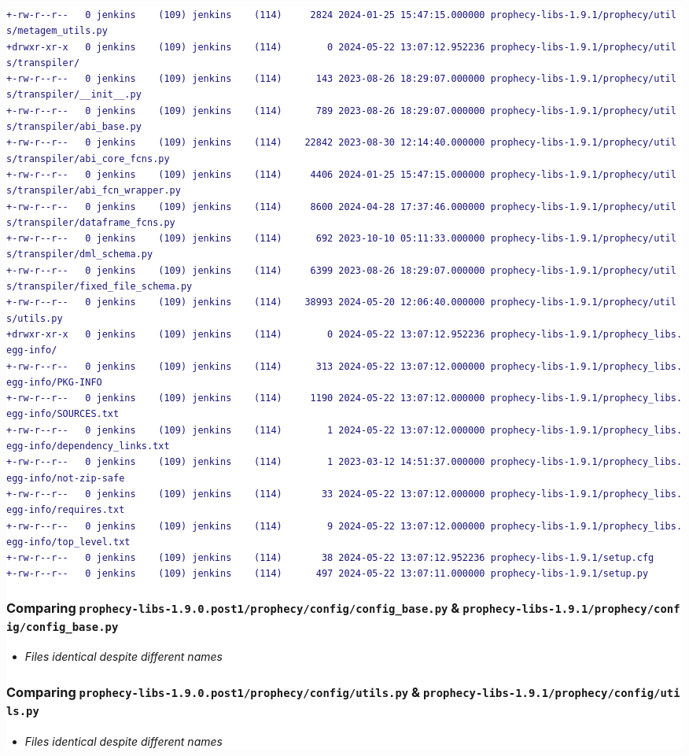 ```diff
+-rw-r--r--   0 jenkins    (109) jenkins    (114)     2824 2024-01-25 15:47:15.000000 prophecy-libs-1.9.1/prophecy/utils/metagem_utils.py
+drwxr-xr-x   0 jenkins    (109) jenkins    (114)        0 2024-05-22 13:07:12.952236 prophecy-libs-1.9.1/prophecy/utils/transpiler/
+-rw-r--r--   0 jenkins    (109) jenkins    (114)      143 2023-08-26 18:29:07.000000 prophecy-libs-1.9.1/prophecy/utils/transpiler/__init__.py
+-rw-r--r--   0 jenkins    (109) jenkins    (114)      789 2023-08-26 18:29:07.000000 prophecy-libs-1.9.1/prophecy/utils/transpiler/abi_base.py
+-rw-r--r--   0 jenkins    (109) jenkins    (114)    22842 2023-08-30 12:14:40.000000 prophecy-libs-1.9.1/prophecy/utils/transpiler/abi_core_fcns.py
+-rw-r--r--   0 jenkins    (109) jenkins    (114)     4406 2024-01-25 15:47:15.000000 prophecy-libs-1.9.1/prophecy/utils/transpiler/abi_fcn_wrapper.py
+-rw-r--r--   0 jenkins    (109) jenkins    (114)     8600 2024-04-28 17:37:46.000000 prophecy-libs-1.9.1/prophecy/utils/transpiler/dataframe_fcns.py
+-rw-r--r--   0 jenkins    (109) jenkins    (114)      692 2023-10-10 05:11:33.000000 prophecy-libs-1.9.1/prophecy/utils/transpiler/dml_schema.py
+-rw-r--r--   0 jenkins    (109) jenkins    (114)     6399 2023-08-26 18:29:07.000000 prophecy-libs-1.9.1/prophecy/utils/transpiler/fixed_file_schema.py
+-rw-r--r--   0 jenkins    (109) jenkins    (114)    38993 2024-05-20 12:06:40.000000 prophecy-libs-1.9.1/prophecy/utils/utils.py
+drwxr-xr-x   0 jenkins    (109) jenkins    (114)        0 2024-05-22 13:07:12.952236 prophecy-libs-1.9.1/prophecy_libs.egg-info/
+-rw-r--r--   0 jenkins    (109) jenkins    (114)      313 2024-05-22 13:07:12.000000 prophecy-libs-1.9.1/prophecy_libs.egg-info/PKG-INFO
+-rw-r--r--   0 jenkins    (109) jenkins    (114)     1190 2024-05-22 13:07:12.000000 prophecy-libs-1.9.1/prophecy_libs.egg-info/SOURCES.txt
+-rw-r--r--   0 jenkins    (109) jenkins    (114)        1 2024-05-22 13:07:12.000000 prophecy-libs-1.9.1/prophecy_libs.egg-info/dependency_links.txt
+-rw-r--r--   0 jenkins    (109) jenkins    (114)        1 2023-03-12 14:51:37.000000 prophecy-libs-1.9.1/prophecy_libs.egg-info/not-zip-safe
+-rw-r--r--   0 jenkins    (109) jenkins    (114)       33 2024-05-22 13:07:12.000000 prophecy-libs-1.9.1/prophecy_libs.egg-info/requires.txt
+-rw-r--r--   0 jenkins    (109) jenkins    (114)        9 2024-05-22 13:07:12.000000 prophecy-libs-1.9.1/prophecy_libs.egg-info/top_level.txt
+-rw-r--r--   0 jenkins    (109) jenkins    (114)       38 2024-05-22 13:07:12.952236 prophecy-libs-1.9.1/setup.cfg
+-rw-r--r--   0 jenkins    (109) jenkins    (114)      497 2024-05-22 13:07:11.000000 prophecy-libs-1.9.1/setup.py
```

### Comparing `prophecy-libs-1.9.0.post1/prophecy/config/config_base.py` & `prophecy-libs-1.9.1/prophecy/config/config_base.py`

 * *Files identical despite different names*

### Comparing `prophecy-libs-1.9.0.post1/prophecy/config/utils.py` & `prophecy-libs-1.9.1/prophecy/config/utils.py`

 * *Files identical despite different names*
